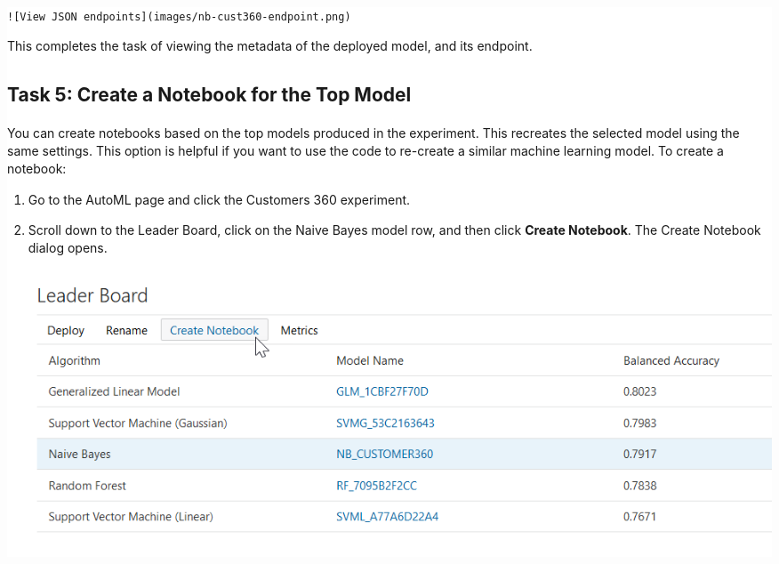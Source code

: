 	![View JSON endpoints](images/nb-cust360-endpoint.png)


This completes the task of viewing the metadata of the deployed model, and its endpoint.

## Task 5: Create a Notebook for the Top Model
You can create notebooks based on the top models produced in the experiment. This recreates the selected model using the same settings. This option is helpful if you want to use the code to re-create a similar machine learning model. To create a notebook:

1. Go to the AutoML page and click the Customers 360 experiment.  

2. Scroll down to the Leader Board, click on the Naive Bayes model row, and then click **Create Notebook**. The Create Notebook dialog opens.

 	![Create Notebook option in Leader Board](images/create-notebook-lb.png)
